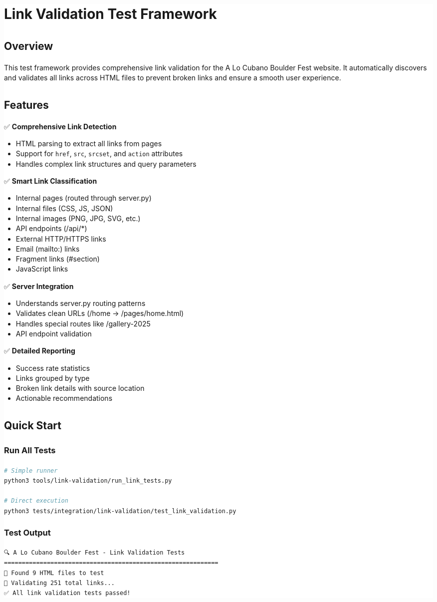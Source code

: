 # Link Validation Test Framework

## Overview

This test framework provides comprehensive link validation for the A Lo Cubano Boulder Fest website. It automatically discovers and validates all links across HTML files to prevent broken links and ensure a smooth user experience.

## Features

✅ **Comprehensive Link Detection**
- HTML parsing to extract all links from pages
- Support for `href`, `src`, `srcset`, and `action` attributes
- Handles complex link structures and query parameters

✅ **Smart Link Classification**
- Internal pages (routed through server.py)
- Internal files (CSS, JS, JSON)
- Internal images (PNG, JPG, SVG, etc.)
- API endpoints (/api/*)
- External HTTP/HTTPS links
- Email (mailto:) links
- Fragment links (#section)
- JavaScript links

✅ **Server Integration**
- Understands server.py routing patterns
- Validates clean URLs (/home → /pages/home.html)
- Handles special routes like /gallery-2025
- API endpoint validation

✅ **Detailed Reporting**
- Success rate statistics
- Links grouped by type
- Broken link details with source location
- Actionable recommendations

## Quick Start

### Run All Tests
```bash
# Simple runner
python3 tools/link-validation/run_link_tests.py

# Direct execution
python3 tests/integration/link-validation/test_link_validation.py
```

### Test Output
```
🔍 A Lo Cubano Boulder Fest - Link Validation Tests
============================================================
📄 Found 9 HTML files to test
🔗 Validating 251 total links...
✅ All link validation tests passed!
```
